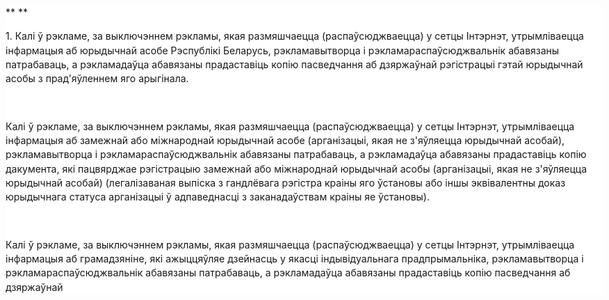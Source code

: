 </div>

<div>

** **

</div>

<div>

1\. Калі ў рэкламе, за выключэннем рэкламы, якая размяшчаецца
(распаўсюджваецца) у сетцы Інтэрнэт, утрымліваецца інфармацыя
аб юрыдычнай асобе Рэспублікі Беларусь, рэкламавытворца і
рэкламараспаўсюджвальнік абавязаны патрабаваць, а
рэкламадаўца абавязаны прадаставіць копію пасведчання аб
дзяржаўнай рэгістрацыі гэтай юрыдычнай асобы з прад'яўленнем яго
арыгінала.

</div>

<div>

 

</div>

<div>

Калі ў рэкламе, за выключэннем рэкламы, якая размяшчаецца
(распаўсюджваецца) у сетцы Інтэрнэт, утрымліваецца
інфармацыя аб замежнай або міжнароднай юрыдычнай асобе
(арганізацыі, якая не з'яўляецца юрыдычнай асобай),
рэкламавытворца і рэкламараспаўсюджвальнік абавязаны
патрабаваць, а рэкламадаўца абавязаны прадаставіць копію
дакумента, які пацвярджае рэгістрацыю замежнай або міжнароднай
юрыдычнай асобы (арганізацыі, якая не з'яўляецца юрыдычнай асобай)
(легалізаваная выпіска з гандлёвага рэгістра краіны яго ўстановы або
іншы эквівалентны доказ юрыдычнага статуса арганізацыі ў адпаведнасці з
заканадаўствам краіны яе ўстановы).

</div>

<div>

 

</div>

<div>

Калі ў рэкламе, за выключэннем рэкламы, якая размяшчаецца
(распаўсюджваецца) у сетцы Інтэрнэт, утрымліваецца
інфармацыя аб грамадзяніне, які ажыццяўляе дзейнасць у якасці
індывідуальнага прадпрымальніка, рэкламавытворца і
рэкламараспаўсюджвальнік абавязаны патрабаваць, а
рэкламадаўца абавязаны прадаставіць копію пасведчання аб дзяржаўнай
